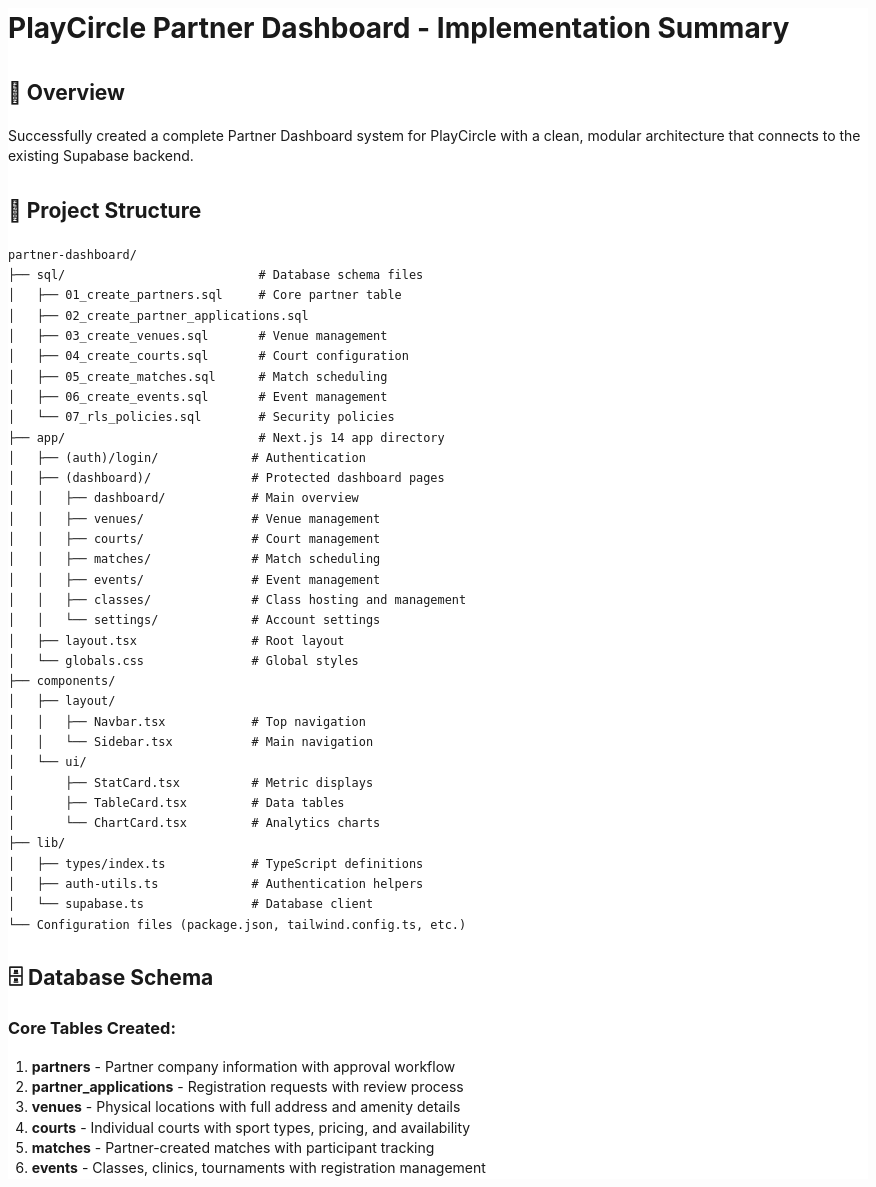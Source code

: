 # PlayCircle Partner Dashboard - Implementation Summary

## 🎯 Overview

Successfully created a complete Partner Dashboard system for PlayCircle with a clean, modular architecture that connects to the existing Supabase backend.

## 📁 Project Structure

```
partner-dashboard/
├── sql/                           # Database schema files
│   ├── 01_create_partners.sql     # Core partner table
│   ├── 02_create_partner_applications.sql
│   ├── 03_create_venues.sql       # Venue management
│   ├── 04_create_courts.sql       # Court configuration
│   ├── 05_create_matches.sql      # Match scheduling
│   ├── 06_create_events.sql       # Event management
│   └── 07_rls_policies.sql        # Security policies
├── app/                           # Next.js 14 app directory
│   ├── (auth)/login/             # Authentication
│   ├── (dashboard)/              # Protected dashboard pages
│   │   ├── dashboard/            # Main overview
│   │   ├── venues/               # Venue management
│   │   ├── courts/               # Court management
│   │   ├── matches/              # Match scheduling
│   │   ├── events/               # Event management
│   │   ├── classes/              # Class hosting and management
│   │   └── settings/             # Account settings
│   ├── layout.tsx                # Root layout
│   └── globals.css               # Global styles
├── components/
│   ├── layout/
│   │   ├── Navbar.tsx            # Top navigation
│   │   └── Sidebar.tsx           # Main navigation
│   └── ui/
│       ├── StatCard.tsx          # Metric displays
│       ├── TableCard.tsx         # Data tables
│       └── ChartCard.tsx         # Analytics charts
├── lib/
│   ├── types/index.ts            # TypeScript definitions
│   ├── auth-utils.ts             # Authentication helpers
│   └── supabase.ts               # Database client
└── Configuration files (package.json, tailwind.config.ts, etc.)
```

## 🗄️ Database Schema

### Core Tables Created:
1. **partners** - Partner company information with approval workflow
2. **partner_applications** - Registration requests with review process
3. **venues** - Physical locations with full address and amenity details
4. **courts** - Individual courts with sport types, pricing, and availability
5. **matches** - Partner-created matches with participant tracking
6. **events** - Classes, clinics, tournaments with registration management
